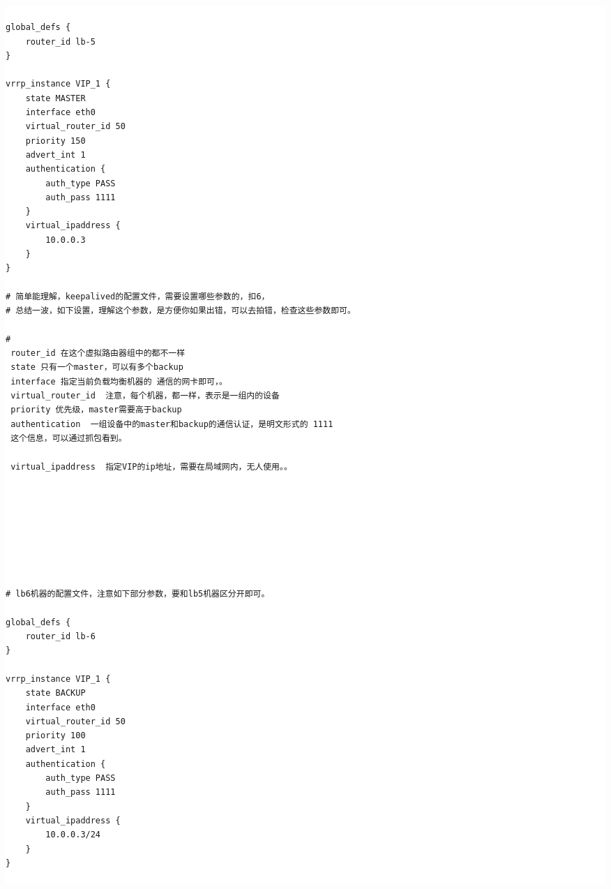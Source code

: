 ```

global_defs {
    router_id lb-5
}

vrrp_instance VIP_1 {
    state MASTER        
    interface eth0      
    virtual_router_id 50    
    priority 150
    advert_int 1
    authentication {
        auth_type PASS
        auth_pass 1111
    }
    virtual_ipaddress {
        10.0.0.3
    }
}

# 简单能理解，keepalived的配置文件，需要设置哪些参数的，扣6，
# 总结一波，如下设置，理解这个参数，是方便你如果出错，可以去拍错，检查这些参数即可。

# 
 router_id 在这个虚拟路由器组中的都不一样
 state 只有一个master，可以有多个backup
 interface 指定当前负载均衡机器的 通信的网卡即可，。
 virtual_router_id  注意，每个机器，都一样，表示是一组内的设备
 priority 优先级，master需要高于backup
 authentication  一组设备中的master和backup的通信认证，是明文形式的 1111
 这个信息，可以通过抓包看到。
 
 virtual_ipaddress  指定VIP的ip地址，需要在局域网内，无人使用。。
 
 
 
 
 
 
 
 
# lb6机器的配置文件，注意如下部分参数，要和lb5机器区分开即可。

global_defs {
    router_id lb-6
}

vrrp_instance VIP_1 {
    state BACKUP
    interface eth0
    virtual_router_id 50
    priority 100
    advert_int 1
    authentication {
        auth_type PASS
        auth_pass 1111
    }
    virtual_ipaddress {
        10.0.0.3/24
    }
}


```